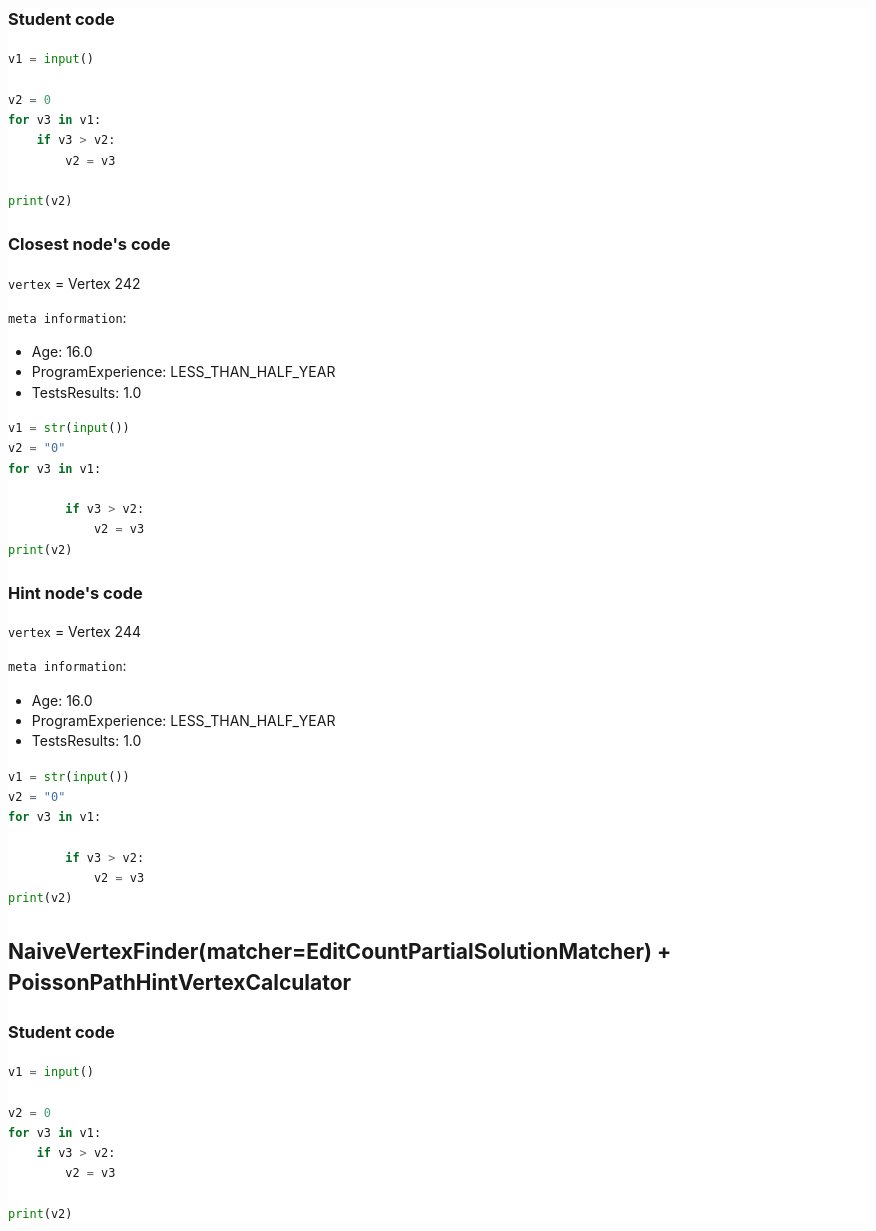 ### Student code
```python
v1 = input()

v2 = 0
for v3 in v1:
    if v3 > v2:
        v2 = v3

print(v2)
```

### Closest node's code
`vertex` = Vertex 242

`meta information`:
* Age: 16.0
* ProgramExperience: LESS_THAN_HALF_YEAR
* TestsResults: 1.0


```python
v1 = str(input())
v2 = "0"
for v3 in v1:
    
        if v3 > v2:
            v2 = v3
print(v2)
```

### Hint node's code 
`vertex` = Vertex 244

`meta information`:
* Age: 16.0
* ProgramExperience: LESS_THAN_HALF_YEAR
* TestsResults: 1.0


```python
v1 = str(input())
v2 = "0"
for v3 in v1:

        if v3 > v2:
            v2 = v3
print(v2)
```
## NaiveVertexFinder(matcher=EditCountPartialSolutionMatcher) + PoissonPathHintVertexCalculator

### Student code
```python
v1 = input()

v2 = 0
for v3 in v1:
    if v3 > v2:
        v2 = v3

print(v2)
```
